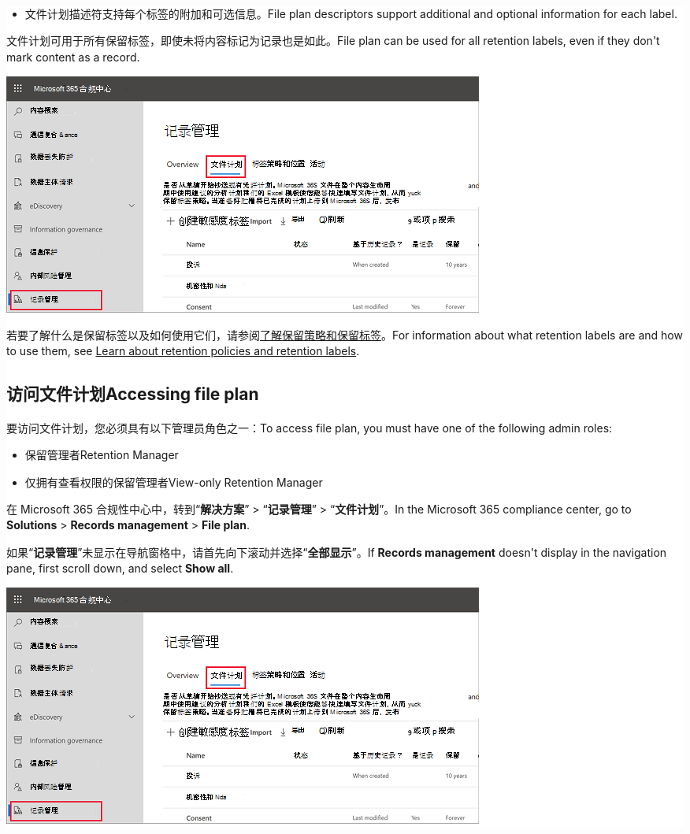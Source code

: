 - <span data-ttu-id="5c7f0-109">文件计划描述符支持每个标签的附加和可选信息。</span><span class="sxs-lookup"><span data-stu-id="5c7f0-109">File plan descriptors support additional and optional information for each label.</span></span>

<span data-ttu-id="5c7f0-110">文件计划可用于所有保留标签，即使未将内容标记为记录也是如此。</span><span class="sxs-lookup"><span data-stu-id="5c7f0-110">File plan can be used for all retention labels, even if they don't mark content as a record.</span></span>

![文件计划页面](../media/compliance-file-plan.png)

<span data-ttu-id="5c7f0-112">若要了解什么是保留标签以及如何使用它们，请参阅[了解保留策略和保留标签](retention.md)。</span><span class="sxs-lookup"><span data-stu-id="5c7f0-112">For information about what retention labels are and how to use them, see [Learn about retention policies and retention labels](retention.md).</span></span>

## <a name="accessing-file-plan"></a><span data-ttu-id="5c7f0-113">访问文件计划</span><span class="sxs-lookup"><span data-stu-id="5c7f0-113">Accessing file plan</span></span>

<span data-ttu-id="5c7f0-114">要访问文件计划，您必须具有以下管理员角色之一：</span><span class="sxs-lookup"><span data-stu-id="5c7f0-114">To access file plan, you must have one of the following admin roles:</span></span>
    
- <span data-ttu-id="5c7f0-115">保留管理者</span><span class="sxs-lookup"><span data-stu-id="5c7f0-115">Retention Manager</span></span>

- <span data-ttu-id="5c7f0-116">仅拥有查看权限的保留管理者</span><span class="sxs-lookup"><span data-stu-id="5c7f0-116">View-only Retention Manager</span></span>

<span data-ttu-id="5c7f0-117">在 Microsoft 365 合规性中心中，转到“**解决方案**” > “**记录管理**” > “**文件计划**”。</span><span class="sxs-lookup"><span data-stu-id="5c7f0-117">In the Microsoft 365 compliance center, go to **Solutions** > **Records management** > **File plan**.</span></span> 

<span data-ttu-id="5c7f0-118">如果“**记录管理**”未显示在导航窗格中，请首先向下滚动并选择“**全部显示**”。</span><span class="sxs-lookup"><span data-stu-id="5c7f0-118">If **Records management** doesn't display in the navigation pane, first scroll down, and select **Show all**.</span></span>

![文件计划页面](../media/compliance-file-plan.png)